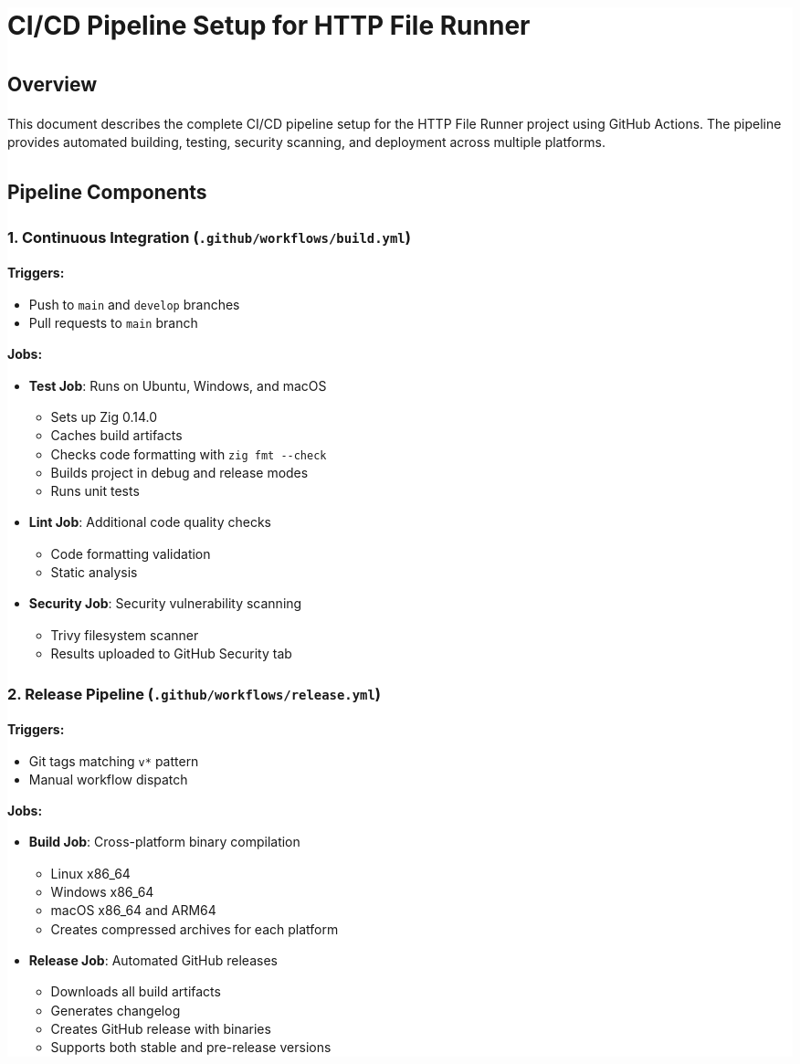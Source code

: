 # CI/CD Pipeline Setup for HTTP File Runner

## Overview

This document describes the complete CI/CD pipeline setup for the HTTP File Runner project using GitHub Actions. The pipeline provides automated building, testing, security scanning, and deployment across multiple platforms.

## Pipeline Components

### 1. Continuous Integration (`.github/workflows/build.yml`)

**Triggers:**
- Push to `main` and `develop` branches
- Pull requests to `main` branch

**Jobs:**
- **Test Job**: Runs on Ubuntu, Windows, and macOS
  - Sets up Zig 0.14.0
  - Caches build artifacts
  - Checks code formatting with `zig fmt --check`
  - Builds project in debug and release modes
  - Runs unit tests

- **Lint Job**: Additional code quality checks
  - Code formatting validation
  - Static analysis

- **Security Job**: Security vulnerability scanning
  - Trivy filesystem scanner
  - Results uploaded to GitHub Security tab

### 2. Release Pipeline (`.github/workflows/release.yml`)

**Triggers:**
- Git tags matching `v*` pattern
- Manual workflow dispatch

**Jobs:**
- **Build Job**: Cross-platform binary compilation
  - Linux x86_64
  - Windows x86_64
  - macOS x86_64 and ARM64
  - Creates compressed archives for each platform

- **Release Job**: Automated GitHub releases
  - Downloads all build artifacts
  - Generates changelog
  - Creates GitHub release with binaries
  - Supports both stable and pre-release versions

